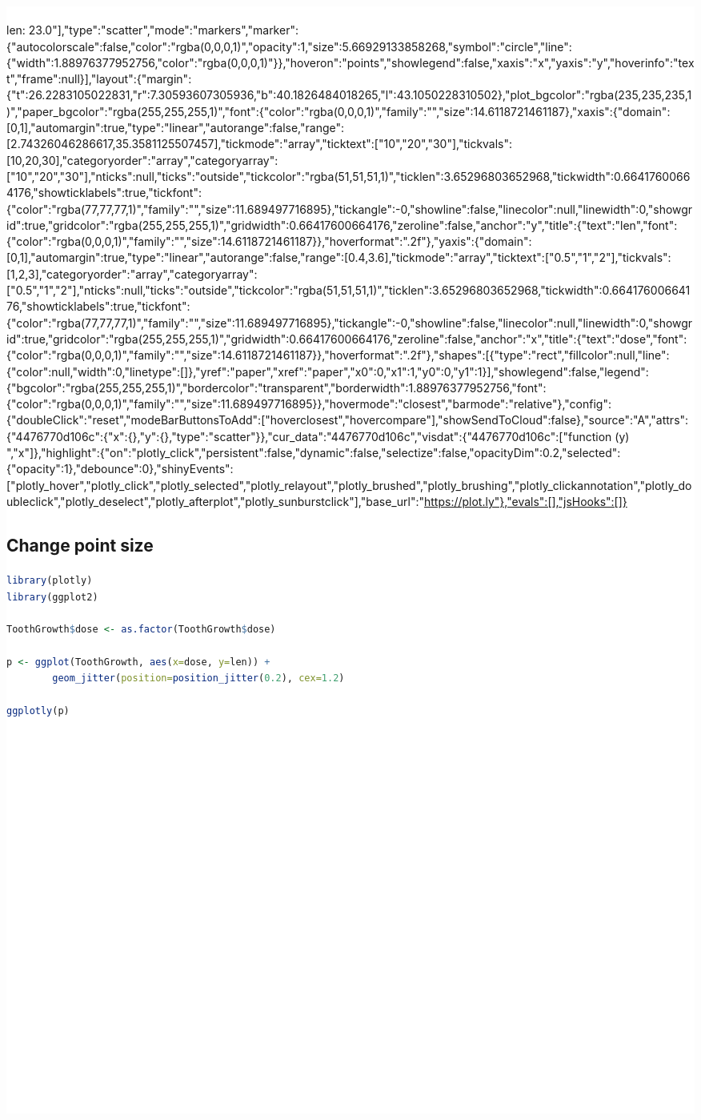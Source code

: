 <br />len: 23.0"],"type":"scatter","mode":"markers","marker":{"autocolorscale":false,"color":"rgba(0,0,0,1)","opacity":1,"size":5.66929133858268,"symbol":"circle","line":{"width":1.88976377952756,"color":"rgba(0,0,0,1)"}},"hoveron":"points","showlegend":false,"xaxis":"x","yaxis":"y","hoverinfo":"text","frame":null}],"layout":{"margin":{"t":26.2283105022831,"r":7.30593607305936,"b":40.1826484018265,"l":43.1050228310502},"plot_bgcolor":"rgba(235,235,235,1)","paper_bgcolor":"rgba(255,255,255,1)","font":{"color":"rgba(0,0,0,1)","family":"","size":14.6118721461187},"xaxis":{"domain":[0,1],"automargin":true,"type":"linear","autorange":false,"range":[2.74326046286617,35.3581125507457],"tickmode":"array","ticktext":["10","20","30"],"tickvals":[10,20,30],"categoryorder":"array","categoryarray":["10","20","30"],"nticks":null,"ticks":"outside","tickcolor":"rgba(51,51,51,1)","ticklen":3.65296803652968,"tickwidth":0.66417600664176,"showticklabels":true,"tickfont":{"color":"rgba(77,77,77,1)","family":"","size":11.689497716895},"tickangle":-0,"showline":false,"linecolor":null,"linewidth":0,"showgrid":true,"gridcolor":"rgba(255,255,255,1)","gridwidth":0.66417600664176,"zeroline":false,"anchor":"y","title":{"text":"len","font":{"color":"rgba(0,0,0,1)","family":"","size":14.6118721461187}},"hoverformat":".2f"},"yaxis":{"domain":[0,1],"automargin":true,"type":"linear","autorange":false,"range":[0.4,3.6],"tickmode":"array","ticktext":["0.5","1","2"],"tickvals":[1,2,3],"categoryorder":"array","categoryarray":["0.5","1","2"],"nticks":null,"ticks":"outside","tickcolor":"rgba(51,51,51,1)","ticklen":3.65296803652968,"tickwidth":0.66417600664176,"showticklabels":true,"tickfont":{"color":"rgba(77,77,77,1)","family":"","size":11.689497716895},"tickangle":-0,"showline":false,"linecolor":null,"linewidth":0,"showgrid":true,"gridcolor":"rgba(255,255,255,1)","gridwidth":0.66417600664176,"zeroline":false,"anchor":"x","title":{"text":"dose","font":{"color":"rgba(0,0,0,1)","family":"","size":14.6118721461187}},"hoverformat":".2f"},"shapes":[{"type":"rect","fillcolor":null,"line":{"color":null,"width":0,"linetype":[]},"yref":"paper","xref":"paper","x0":0,"x1":1,"y0":0,"y1":1}],"showlegend":false,"legend":{"bgcolor":"rgba(255,255,255,1)","bordercolor":"transparent","borderwidth":1.88976377952756,"font":{"color":"rgba(0,0,0,1)","family":"","size":11.689497716895}},"hovermode":"closest","barmode":"relative"},"config":{"doubleClick":"reset","modeBarButtonsToAdd":["hoverclosest","hovercompare"],"showSendToCloud":false},"source":"A","attrs":{"4476770d106c":{"x":{},"y":{},"type":"scatter"}},"cur_data":"4476770d106c","visdat":{"4476770d106c":["function (y) ","x"]},"highlight":{"on":"plotly_click","persistent":false,"dynamic":false,"selectize":false,"opacityDim":0.2,"selected":{"opacity":1},"debounce":0},"shinyEvents":["plotly_hover","plotly_click","plotly_selected","plotly_relayout","plotly_brushed","plotly_brushing","plotly_clickannotation","plotly_doubleclick","plotly_deselect","plotly_afterplot","plotly_sunburstclick"],"base_url":"https://plot.ly"},"evals":[],"jsHooks":[]}</script>




## Change point size



```r
library(plotly)
library(ggplot2)

ToothGrowth$dose <- as.factor(ToothGrowth$dose)

p <- ggplot(ToothGrowth, aes(x=dose, y=len)) + 
        geom_jitter(position=position_jitter(0.2), cex=1.2)

ggplotly(p)
```

<div id="htmlwidget-1b5d26d4f0bc46f34b73" style="width:672px;height:480px;" class="plotly html-widget"></div>